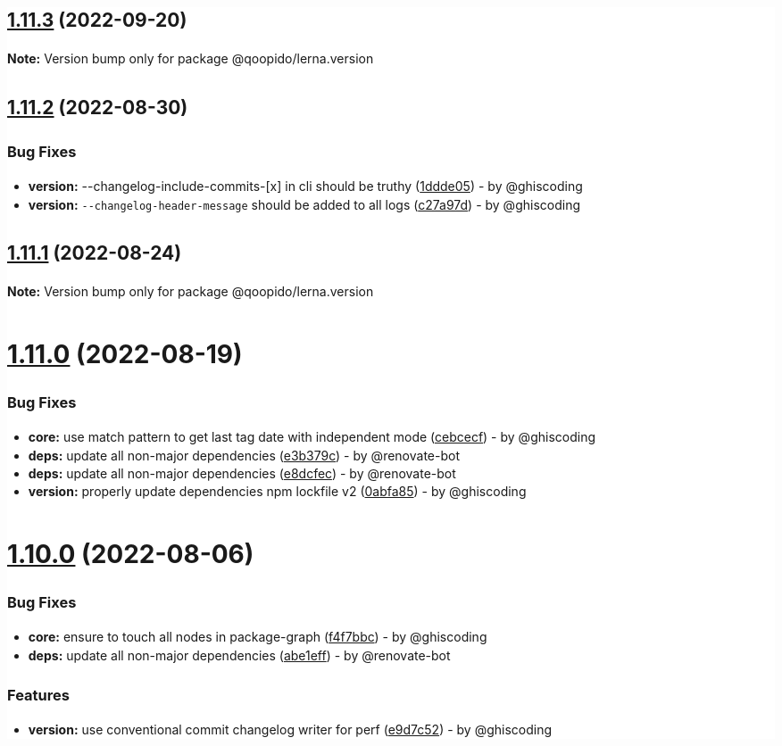 ## [1.11.3](https://github.com/lerna-lite/lerna-lite/compare/v1.11.2...v1.11.3) (2022-09-20)

**Note:** Version bump only for package @qoopido/lerna.version

## [1.11.2](https://github.com/lerna-lite/lerna-lite/compare/v1.11.1...v1.11.2) (2022-08-30)

### Bug Fixes

* **version:** --changelog-include-commits-[x] in cli should be truthy ([1ddde05](https://github.com/lerna-lite/lerna-lite/commit/1ddde050ccfb285725efb84869adfba733a4dc0c)) - by @ghiscoding
* **version:** `--changelog-header-message` should be added to all logs ([c27a97d](https://github.com/lerna-lite/lerna-lite/commit/c27a97d77d58e09ba746848f93e4a66237231473)) - by @ghiscoding

## [1.11.1](https://github.com/lerna-lite/lerna-lite/compare/v1.11.0...v1.11.1) (2022-08-24)

**Note:** Version bump only for package @qoopido/lerna.version

# [1.11.0](https://github.com/lerna-lite/lerna-lite/compare/v1.10.0...v1.11.0) (2022-08-19)

### Bug Fixes

* **core:** use match pattern to get last tag date with independent mode ([cebcecf](https://github.com/lerna-lite/lerna-lite/commit/cebcecf95afe30db35995749a9b2a558be176314)) - by @ghiscoding
* **deps:** update all non-major dependencies ([e3b379c](https://github.com/lerna-lite/lerna-lite/commit/e3b379cc1b2bc9632801950e24ebf964780c8aaf)) - by @renovate-bot
* **deps:** update all non-major dependencies ([e8dcfec](https://github.com/lerna-lite/lerna-lite/commit/e8dcfece2a45eb6648c3b76f4938d521078673e8)) - by @renovate-bot
* **version:** properly update dependencies npm lockfile v2 ([0abfa85](https://github.com/lerna-lite/lerna-lite/commit/0abfa85eec26b49f6af996bb4333eccd118072e0)) - by @ghiscoding

# [1.10.0](https://github.com/lerna-lite/lerna-lite/compare/v1.9.1...v1.10.0) (2022-08-06)

### Bug Fixes

* **core:** ensure to touch all nodes in package-graph ([f4f7bbc](https://github.com/lerna-lite/lerna-lite/commit/f4f7bbc60a7331a4077e2bf974bb5abffdb4e804)) - by @ghiscoding
* **deps:** update all non-major dependencies ([abe1eff](https://github.com/lerna-lite/lerna-lite/commit/abe1eff71fe211c36d05518a43f74da33967a450)) - by @renovate-bot

### Features

* **version:** use conventional commit changelog writer for perf ([e9d7c52](https://github.com/lerna-lite/lerna-lite/commit/e9d7c52bdd70cac8d1c6a918c0475b613cf9817d)) - by @ghiscoding
